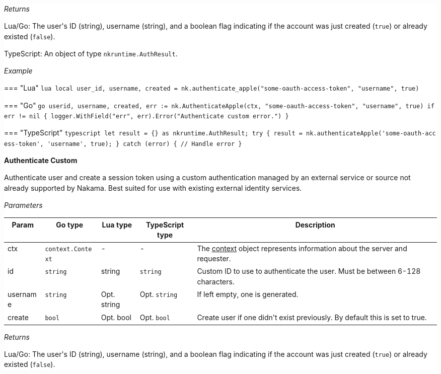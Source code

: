 
_Returns_

Lua/Go: The user's ID (string), username (string), and a boolean flag indicating if the account was just created (`true`) or already existed (`false`).

TypeScript: An object of type `nkruntime.AuthResult`.

_Example_

=== "Lua"
    ```lua
    local user_id, username, created = nk.authenticate_apple("some-oauth-access-token", "username", true)
    ```

=== "Go"
    ```go
    userid, username, created, err := nk.AuthenticateApple(ctx, "some-oauth-access-token", "username", true)
    if err != nil {
      logger.WithField("err", err).Error("Authenticate custom error.")
    }
    ```

=== "TypeScript"
    ```typescript
    let result = {} as nkruntime.AuthResult;
    try {
        result = nk.authenticateApple('some-oauth-access-token', 'username', true);
    } catch (error) {
        // Handle error
    }
    ```

__Authenticate Custom__

Authenticate user and create a session token using a custom authentication managed by an external service or source not already supported by Nakama. Best suited for use with existing external identity services.

_Parameters_

| Param | Go type | Lua type | TypeScript type | Description |
| ----- | ------- | -------- | --------------- | ----------- |
| ctx | `context.Context` | - | - | The [context](runtime-code-basics.md#register-hooks) object represents information about the server and requester. |
| id | `string` | string | `string` | Custom ID to use to authenticate the user. Must be between 6-128 characters. |
| username | `string` | Opt. string | Opt. `string` | If left empty, one is generated. |
| create | `bool` | Opt. bool | Opt. `bool` | Create user if one didn't exist previously. By default this is set to true. |

_Returns_

Lua/Go: The user's ID (string), username (string), and a boolean flag indicating if the account was just created (`true`) or already existed (`false`).
